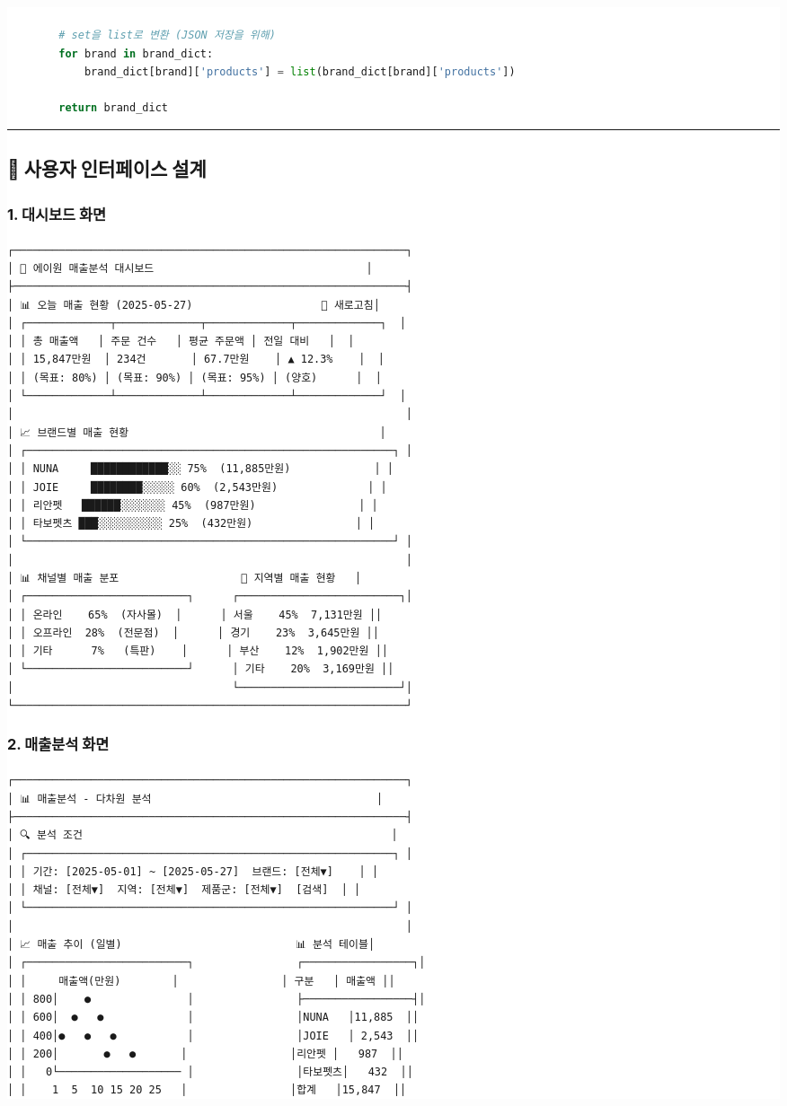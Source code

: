 ```python
        
        # set을 list로 변환 (JSON 저장을 위해)
        for brand in brand_dict:
            brand_dict[brand]['products'] = list(brand_dict[brand]['products'])
        
        return brand_dict
```

---

## 🎨 **사용자 인터페이스 설계**

### **1. 대시보드 화면**

```
┌─────────────────────────────────────────────────────────────┐
│ 🏢 에이원 매출분석 대시보드                                 │
├─────────────────────────────────────────────────────────────┤
│ 📊 오늘 매출 현황 (2025-05-27)                    🔄 새로고침│
│ ┌─────────────┬─────────────┬─────────────┬─────────────┐  │
│ │ 총 매출액   │ 주문 건수   │ 평균 주문액 │ 전일 대비   │  │
│ │ 15,847만원  │ 234건       │ 67.7만원    │ ▲ 12.3%    │  │
│ │ (목표: 80%) │ (목표: 90%) │ (목표: 95%) │ (양호)      │  │
│ └─────────────┴─────────────┴─────────────┴─────────────┘  │
│                                                             │
│ 📈 브랜드별 매출 현황                                       │
│ ┌─────────────────────────────────────────────────────────┐ │
│ │ NUNA     ████████████░░ 75%  (11,885만원)             │ │
│ │ JOIE     ████████░░░░░ 60%  (2,543만원)              │ │
│ │ 리안펫   ██████░░░░░░░ 45%  (987만원)                │ │
│ │ 타보펫츠 ███░░░░░░░░░░ 25%  (432만원)                │ │
│ └─────────────────────────────────────────────────────────┘ │
│                                                             │
│ 📊 채널별 매출 분포                   📍 지역별 매출 현황   │
│ ┌─────────────────────────┐      ┌─────────────────────────┐│
│ │ 온라인    65%  (자사몰)  │      │ 서울    45%  7,131만원 ││
│ │ 오프라인  28%  (전문점)  │      │ 경기    23%  3,645만원 ││
│ │ 기타      7%   (특판)    │      │ 부산    12%  1,902만원 ││
│ └─────────────────────────┘      │ 기타    20%  3,169만원 ││
│                                  └─────────────────────────┘│
└─────────────────────────────────────────────────────────────┘
```

### **2. 매출분석 화면**

```
┌─────────────────────────────────────────────────────────────┐
│ 📊 매출분석 - 다차원 분석                                   │
├─────────────────────────────────────────────────────────────┤
│ 🔍 분석 조건                                                │
│ ┌─────────────────────────────────────────────────────────┐ │
│ │ 기간: [2025-05-01] ~ [2025-05-27]  브랜드: [전체▼]    │ │
│ │ 채널: [전체▼]  지역: [전체▼]  제품군: [전체▼]  [검색]  │ │
│ └─────────────────────────────────────────────────────────┘ │
│                                                             │
│ 📈 매출 추이 (일별)                           📊 분석 테이블│
│ ┌─────────────────────────┐                ┌─────────────────┐│
│ │     매출액(만원)        │                │ 구분   │ 매출액 ││
│ │ 800│    ●               │                ├─────────────────┤│
│ │ 600│  ●   ●             │                │NUNA   │11,885  ││
│ │ 400│●   ●   ●           │                │JOIE   │ 2,543  ││
│ │ 200│       ●   ●       │                │리안펫 │   987  ││
│ │   0└─────────────────── │                │타보펫츠│   432  ││
│ │    1  5  10 15 20 25   │                │합계   │15,847  ││
```